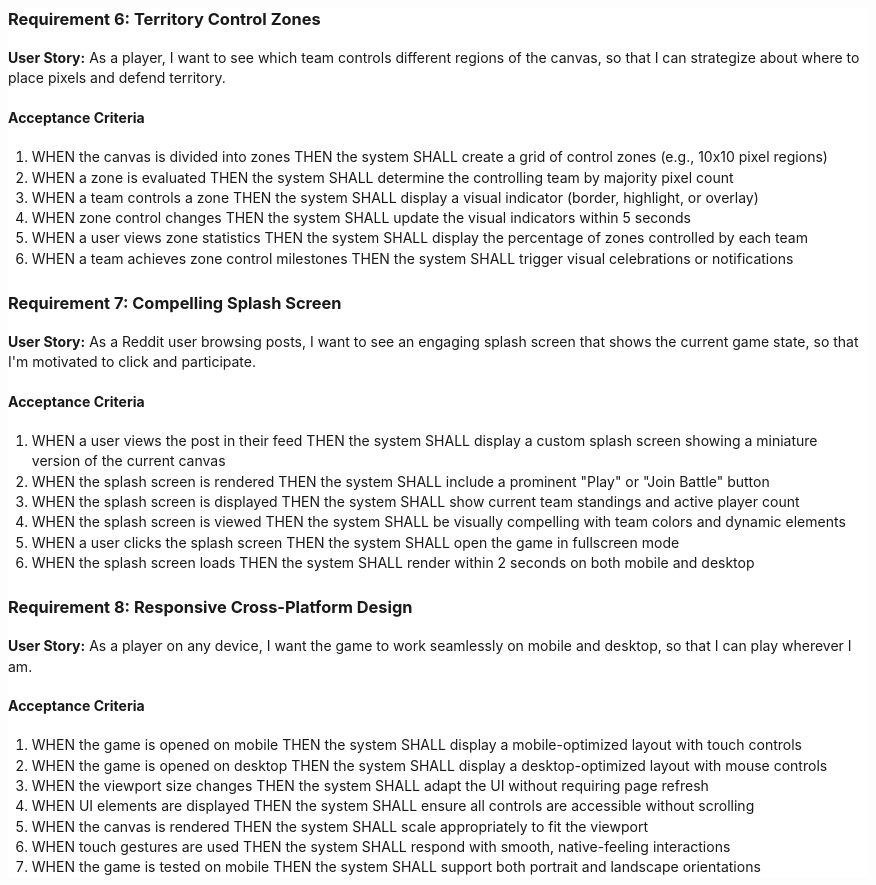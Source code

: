 ### Requirement 6: Territory Control Zones

**User Story:** As a player, I want to see which team controls different regions of the canvas, so that I can strategize about where to place pixels and defend territory.

#### Acceptance Criteria

1. WHEN the canvas is divided into zones THEN the system SHALL create a grid of control zones (e.g., 10x10 pixel regions)
2. WHEN a zone is evaluated THEN the system SHALL determine the controlling team by majority pixel count
3. WHEN a team controls a zone THEN the system SHALL display a visual indicator (border, highlight, or overlay)
4. WHEN zone control changes THEN the system SHALL update the visual indicators within 5 seconds
5. WHEN a user views zone statistics THEN the system SHALL display the percentage of zones controlled by each team
6. WHEN a team achieves zone control milestones THEN the system SHALL trigger visual celebrations or notifications

### Requirement 7: Compelling Splash Screen

**User Story:** As a Reddit user browsing posts, I want to see an engaging splash screen that shows the current game state, so that I'm motivated to click and participate.

#### Acceptance Criteria

1. WHEN a user views the post in their feed THEN the system SHALL display a custom splash screen showing a miniature version of the current canvas
2. WHEN the splash screen is rendered THEN the system SHALL include a prominent "Play" or "Join Battle" button
3. WHEN the splash screen is displayed THEN the system SHALL show current team standings and active player count
4. WHEN the splash screen is viewed THEN the system SHALL be visually compelling with team colors and dynamic elements
5. WHEN a user clicks the splash screen THEN the system SHALL open the game in fullscreen mode
6. WHEN the splash screen loads THEN the system SHALL render within 2 seconds on both mobile and desktop

### Requirement 8: Responsive Cross-Platform Design

**User Story:** As a player on any device, I want the game to work seamlessly on mobile and desktop, so that I can play wherever I am.

#### Acceptance Criteria

1. WHEN the game is opened on mobile THEN the system SHALL display a mobile-optimized layout with touch controls
2. WHEN the game is opened on desktop THEN the system SHALL display a desktop-optimized layout with mouse controls
3. WHEN the viewport size changes THEN the system SHALL adapt the UI without requiring page refresh
4. WHEN UI elements are displayed THEN the system SHALL ensure all controls are accessible without scrolling
5. WHEN the canvas is rendered THEN the system SHALL scale appropriately to fit the viewport
6. WHEN touch gestures are used THEN the system SHALL respond with smooth, native-feeling interactions
7. WHEN the game is tested on mobile THEN the system SHALL support both portrait and landscape orientations

